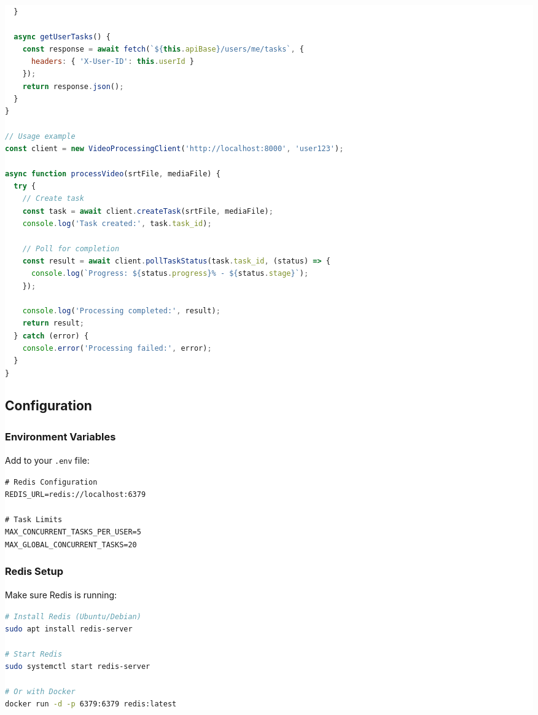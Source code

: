 ```javascript
  }

  async getUserTasks() {
    const response = await fetch(`${this.apiBase}/users/me/tasks`, {
      headers: { 'X-User-ID': this.userId }
    });
    return response.json();
  }
}

// Usage example
const client = new VideoProcessingClient('http://localhost:8000', 'user123');

async function processVideo(srtFile, mediaFile) {
  try {
    // Create task
    const task = await client.createTask(srtFile, mediaFile);
    console.log('Task created:', task.task_id);

    // Poll for completion
    const result = await client.pollTaskStatus(task.task_id, (status) => {
      console.log(`Progress: ${status.progress}% - ${status.stage}`);
    });

    console.log('Processing completed:', result);
    return result;
  } catch (error) {
    console.error('Processing failed:', error);
  }
}
```

## Configuration

### Environment Variables

Add to your `.env` file:

```env
# Redis Configuration
REDIS_URL=redis://localhost:6379

# Task Limits
MAX_CONCURRENT_TASKS_PER_USER=5
MAX_GLOBAL_CONCURRENT_TASKS=20
```

### Redis Setup

Make sure Redis is running:

```bash
# Install Redis (Ubuntu/Debian)
sudo apt install redis-server

# Start Redis
sudo systemctl start redis-server

# Or with Docker
docker run -d -p 6379:6379 redis:latest
```
